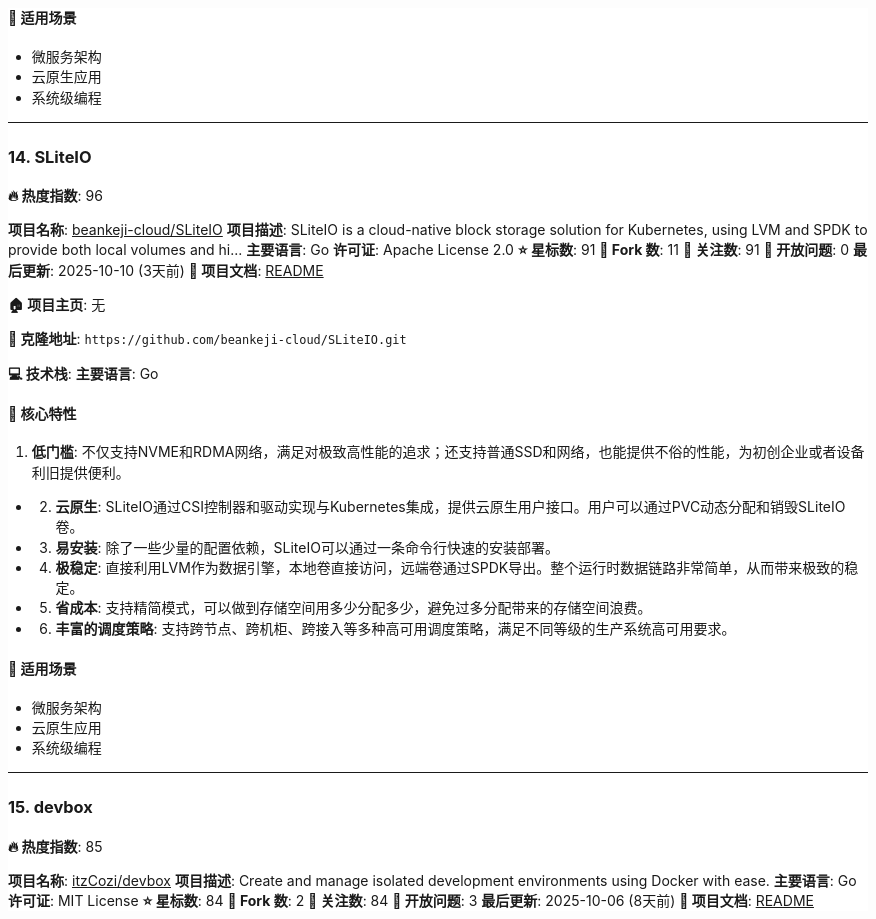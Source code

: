 #### 🎨 适用场景
- 微服务架构
- 云原生应用
- 系统级编程

---

### 14. SLiteIO

**🔥 热度指数**: 96

**项目名称**: [beankeji-cloud/SLiteIO](https://github.com/beankeji-cloud/SLiteIO)
**项目描述**: SLiteIO is a cloud-native block storage solution for Kubernetes, using LVM and SPDK to provide both local volumes and hi...
**主要语言**: Go
**许可证**: Apache License 2.0
**⭐ 星标数**: 91
**🍴 Fork 数**: 11
**👀 关注数**: 91
**🐛 开放问题**: 0
**最后更新**: 2025-10-10 (3天前)
**📖 项目文档**: [README](3ziye-20251014-go/14-SLiteIO-Readme.md)

**🏠 项目主页**: 无

**📂 克隆地址**: `https://github.com/beankeji-cloud/SLiteIO.git`

**💻 技术栈**: **主要语言**: Go

#### 🎯 核心特性
1. **低门槛**: 不仅支持NVME和RDMA网络，满足对极致高性能的追求；还支持普通SSD和网络，也能提供不俗的性能，为初创企业或者设备利旧提供便利。
- 2. **云原生**: SLiteIO通过CSI控制器和驱动实现与Kubernetes集成，提供云原生用户接口。用户可以通过PVC动态分配和销毁SLiteIO卷。
- 3. **易安装**: 除了一些少量的配置依赖，SLiteIO可以通过一条命令行快速的安装部署。
- 4. **极稳定**: 直接利用LVM作为数据引擎，本地卷直接访问，远端卷通过SPDK导出。整个运行时数据链路非常简单，从而带来极致的稳定。
- 5. **省成本**: 支持精简模式，可以做到存储空间用多少分配多少，避免过多分配带来的存储空间浪费。
- 6. **丰富的调度策略**: 支持跨节点、跨机柜、跨接入等多种高可用调度策略，满足不同等级的生产系统高可用要求。

#### 🎨 适用场景
- 微服务架构
- 云原生应用
- 系统级编程

---

### 15. devbox

**🔥 热度指数**: 85

**项目名称**: [itzCozi/devbox](https://github.com/itzCozi/devbox)
**项目描述**: Create and manage isolated development environments using Docker with ease.
**主要语言**: Go
**许可证**: MIT License
**⭐ 星标数**: 84
**🍴 Fork 数**: 2
**👀 关注数**: 84
**🐛 开放问题**: 3
**最后更新**: 2025-10-06 (8天前)
**📖 项目文档**: [README](3ziye-20251014-go/15-devbox-Readme.md)
